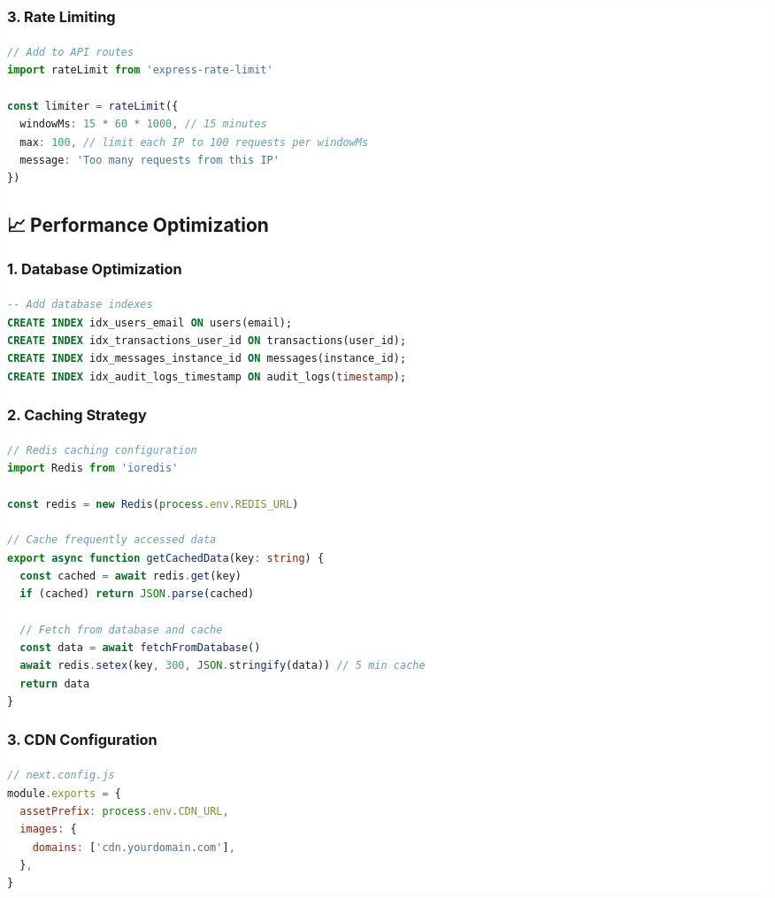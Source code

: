 ### 3. Rate Limiting

```typescript
// Add to API routes
import rateLimit from 'express-rate-limit'

const limiter = rateLimit({
  windowMs: 15 * 60 * 1000, // 15 minutes
  max: 100, // limit each IP to 100 requests per windowMs
  message: 'Too many requests from this IP'
})
```

## 📈 Performance Optimization

### 1. Database Optimization

```sql
-- Add database indexes
CREATE INDEX idx_users_email ON users(email);
CREATE INDEX idx_transactions_user_id ON transactions(user_id);
CREATE INDEX idx_messages_instance_id ON messages(instance_id);
CREATE INDEX idx_audit_logs_timestamp ON audit_logs(timestamp);
```

### 2. Caching Strategy

```typescript
// Redis caching configuration
import Redis from 'ioredis'

const redis = new Redis(process.env.REDIS_URL)

// Cache frequently accessed data
export async function getCachedData(key: string) {
  const cached = await redis.get(key)
  if (cached) return JSON.parse(cached)
  
  // Fetch from database and cache
  const data = await fetchFromDatabase()
  await redis.setex(key, 300, JSON.stringify(data)) // 5 min cache
  return data
}
```

### 3. CDN Configuration

```javascript
// next.config.js
module.exports = {
  assetPrefix: process.env.CDN_URL,
  images: {
    domains: ['cdn.yourdomain.com'],
  },
}
```
